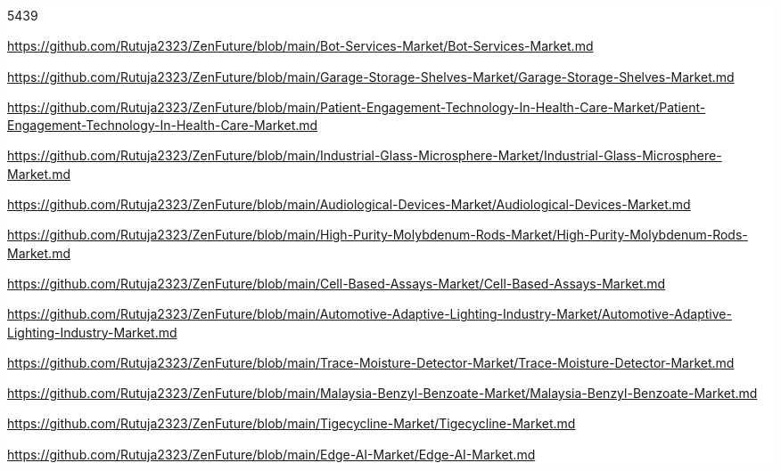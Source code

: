 5439</p><p><a href="https://github.com/Rutuja2323/ZenFuture/blob/main/Bot-Services-Market/Bot-Services-Market.md">https://github.com/Rutuja2323/ZenFuture/blob/main/Bot-Services-Market/Bot-Services-Market.md</a></p><p><a href="https://github.com/Rutuja2323/ZenFuture/blob/main/Garage-Storage-Shelves-Market/Garage-Storage-Shelves-Market.md">https://github.com/Rutuja2323/ZenFuture/blob/main/Garage-Storage-Shelves-Market/Garage-Storage-Shelves-Market.md</a></p><p><a href="https://github.com/Rutuja2323/ZenFuture/blob/main/Patient-Engagement-Technology-In-Health-Care-Market/Patient-Engagement-Technology-In-Health-Care-Market.md">https://github.com/Rutuja2323/ZenFuture/blob/main/Patient-Engagement-Technology-In-Health-Care-Market/Patient-Engagement-Technology-In-Health-Care-Market.md</a></p><p><a href="https://github.com/Rutuja2323/ZenFuture/blob/main/Industrial-Glass-Microsphere-Market/Industrial-Glass-Microsphere-Market.md">https://github.com/Rutuja2323/ZenFuture/blob/main/Industrial-Glass-Microsphere-Market/Industrial-Glass-Microsphere-Market.md</a></p><p><a href="https://github.com/Rutuja2323/ZenFuture/blob/main/Audiological-Devices-Market/Audiological-Devices-Market.md">https://github.com/Rutuja2323/ZenFuture/blob/main/Audiological-Devices-Market/Audiological-Devices-Market.md</a></p><p><a href="https://github.com/Rutuja2323/ZenFuture/blob/main/High-Purity-Molybdenum-Rods-Market/High-Purity-Molybdenum-Rods-Market.md">https://github.com/Rutuja2323/ZenFuture/blob/main/High-Purity-Molybdenum-Rods-Market/High-Purity-Molybdenum-Rods-Market.md</a></p><p><a href="https://github.com/Rutuja2323/ZenFuture/blob/main/Cell-Based-Assays-Market/Cell-Based-Assays-Market.md">https://github.com/Rutuja2323/ZenFuture/blob/main/Cell-Based-Assays-Market/Cell-Based-Assays-Market.md</a></p><p><a href="https://github.com/Rutuja2323/ZenFuture/blob/main/Automotive-Adaptive-Lighting-Industry-Market/Automotive-Adaptive-Lighting-Industry-Market.md">https://github.com/Rutuja2323/ZenFuture/blob/main/Automotive-Adaptive-Lighting-Industry-Market/Automotive-Adaptive-Lighting-Industry-Market.md</a></p><p><a href="https://github.com/Rutuja2323/ZenFuture/blob/main/Trace-Moisture-Detector-Market/Trace-Moisture-Detector-Market.md">https://github.com/Rutuja2323/ZenFuture/blob/main/Trace-Moisture-Detector-Market/Trace-Moisture-Detector-Market.md</a></p><p><a href="https://github.com/Rutuja2323/ZenFuture/blob/main/Malaysia-Benzyl-Benzoate-Market/Malaysia-Benzyl-Benzoate-Market.md">https://github.com/Rutuja2323/ZenFuture/blob/main/Malaysia-Benzyl-Benzoate-Market/Malaysia-Benzyl-Benzoate-Market.md</a></p><p><a href="https://github.com/Rutuja2323/ZenFuture/blob/main/Tigecycline-Market/Tigecycline-Market.md">https://github.com/Rutuja2323/ZenFuture/blob/main/Tigecycline-Market/Tigecycline-Market.md</a></p><p><a href="https://github.com/Rutuja2323/ZenFuture/blob/main/Edge-AI-Market/Edge-AI-Market.md">https://github.com/Rutuja2323/ZenFuture/blob/main/Edge-AI-Market/Edge-AI-Market.md</a></p>
